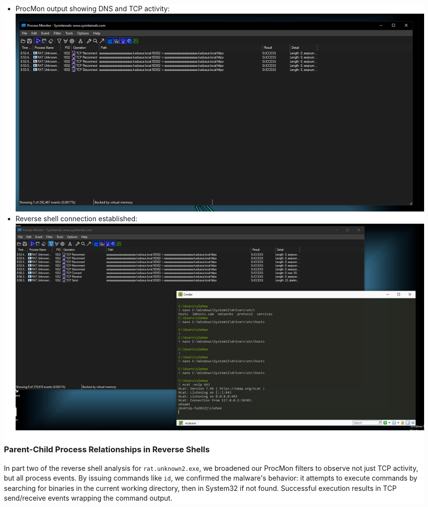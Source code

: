 - ProcMon output showing DNS and TCP activity:
  ![procmon](assets/img/dns.reco.png)
- Reverse shell connection established:
  ![reverse](assets/img/reverse.shell.png)

### Parent-Child Process Relationships in Reverse Shells

In part two of the reverse shell analysis for `rat.unknown2.exe`, we broadened our ProcMon filters to observe not just TCP activity, but all process events. By issuing commands like `id`, we confirmed the malware's behavior: it attempts to execute commands by searching for binaries in the current working directory, then in System32 if not found. Successful execution results in TCP send/receive events wrapping the command output.
